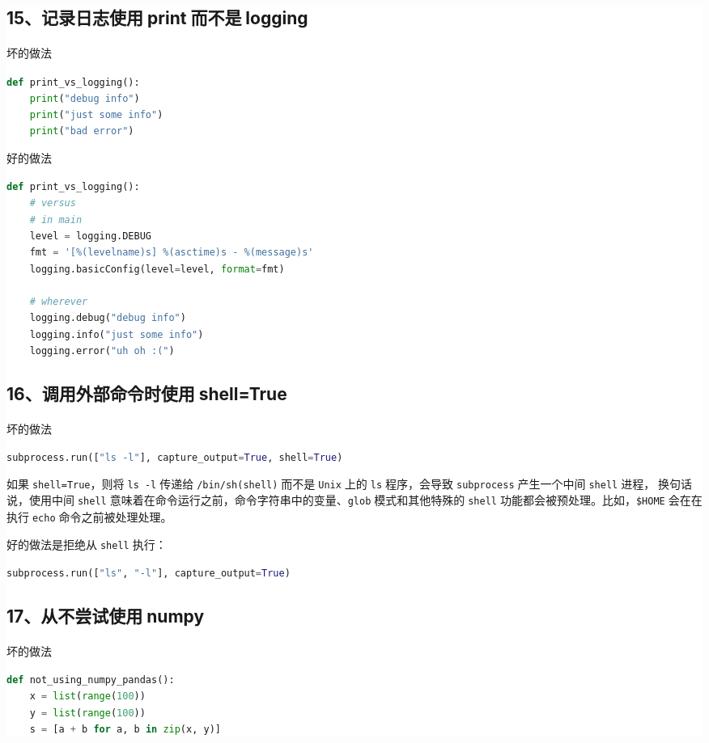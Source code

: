 ## 15、记录日志使用 print 而不是 logging

坏的做法

```python
def print_vs_logging():  
    print("debug info")  
    print("just some info")  
    print("bad error")  
```

好的做法

```python 
def print_vs_logging():  
    # versus  
    # in main  
    level = logging.DEBUG  
    fmt = '[%(levelname)s] %(asctime)s - %(message)s'  
    logging.basicConfig(level=level, format=fmt)  
  
    # wherever  
    logging.debug("debug info")  
    logging.info("just some info")  
    logging.error("uh oh :(")  
```

## 16、调用外部命令时使用 shell=True

坏的做法

```python
subprocess.run(["ls -l"], capture_output=True, shell=True)  
```

如果 `shell=True`，则将 `ls -l` 传递给 `/bin/sh(shell)` 而不是 `Unix` 上的 `ls` 程序，会导致 `subprocess` 产生一个中间 `shell` 进程， 换句话说，使用中间 `shell` 意味着在命令运行之前，命令字符串中的变量、`glob` 模式和其他特殊的 `shell` 功能都会被预处理。比如，`$HOME` 会在在执行 `echo` 命令之前被处理处理。

好的做法是拒绝从 `shell` 执行：

```python
subprocess.run(["ls", "-l"], capture_output=True)  
```

## 17、从不尝试使用 numpy

坏的做法

```python
def not_using_numpy_pandas():  
    x = list(range(100))  
    y = list(range(100))  
    s = [a + b for a, b in zip(x, y)]  
```
